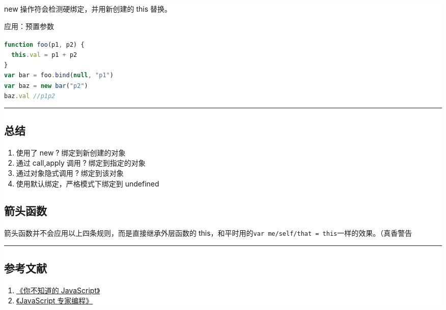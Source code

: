 new 操作符会检测硬绑定，并用新创建的 this 替换。

应用：预置参数

```javascript
function foo(p1, p2) {
  this.val = p1 + p2
}
var bar = foo.bind(null, "p1")
var baz = new bar("p2")
baz.val //p1p2
```

---

## 总结

1. 使用了 new ? 绑定到新创建的对象
2. 通过 call,apply 调用 ? 绑定到指定的对象
3. 通过对象隐式调用 ? 绑定到该对象
4. 使用默认绑定，严格模式下绑定到 undefined

## 箭头函数

箭头函数并不会应用以上四条规则，而是直接继承外层函数的 this，和平时用的`var me/self/that = this`一样的效果。（真香警告

---

## 参考文献

1. [《你不知道的 JavaScript》](https://www.amazon.cn/dp/B00W34DZ8K)
2. [《JavaScript 专家编程》](https://www.amazon.cn/dp/B01251LYTW)
